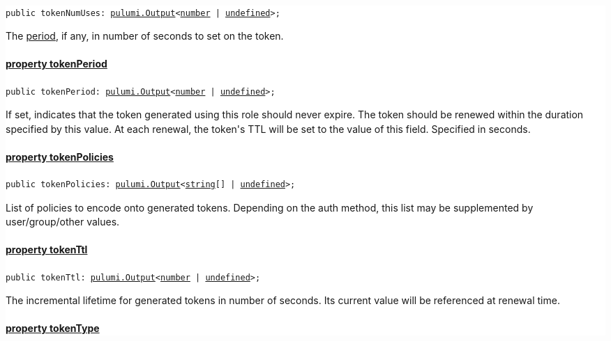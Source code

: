 <pre class="highlight"><code><span class='kd'>public </span>tokenNumUses: <a href='/docs/reference/pkg/nodejs/pulumi/pulumi/#Output'>pulumi.Output</a>&lt;<span class='kd'><a href='https://developer.mozilla.org/en-US/docs/Web/JavaScript/Reference/Global_Objects/Number'>number</a></span> | <span class='kd'><a href='https://developer.mozilla.org/en-US/docs/Web/JavaScript/Reference/Global_Objects/undefined'>undefined</a></span>&gt;;</code></pre>

The
[period](https://www.vaultproject.io/docs/concepts/tokens.html#token-time-to-live-periodic-tokens-and-explicit-max-ttls),
if any, in number of seconds to set on the token.

<h4 class="pdoc-member-header" id="CertAuthBackendRole-tokenPeriod">
<a class="pdoc-child-name" href="https://github.com/pulumi/pulumi-vault/blob/e63cb9dc9d84d820924ae504d49eebdf3de39f25/sdk/nodejs/certAuthBackendRole.ts#L166">property <b>tokenPeriod</b></a>
</h4>

<pre class="highlight"><code><span class='kd'>public </span>tokenPeriod: <a href='/docs/reference/pkg/nodejs/pulumi/pulumi/#Output'>pulumi.Output</a>&lt;<span class='kd'><a href='https://developer.mozilla.org/en-US/docs/Web/JavaScript/Reference/Global_Objects/Number'>number</a></span> | <span class='kd'><a href='https://developer.mozilla.org/en-US/docs/Web/JavaScript/Reference/Global_Objects/undefined'>undefined</a></span>&gt;;</code></pre>

If set, indicates that the
token generated using this role should never expire. The token should be renewed within the
duration specified by this value. At each renewal, the token's TTL will be set to the
value of this field. Specified in seconds.

<h4 class="pdoc-member-header" id="CertAuthBackendRole-tokenPolicies">
<a class="pdoc-child-name" href="https://github.com/pulumi/pulumi-vault/blob/e63cb9dc9d84d820924ae504d49eebdf3de39f25/sdk/nodejs/certAuthBackendRole.ts#L171">property <b>tokenPolicies</b></a>
</h4>

<pre class="highlight"><code><span class='kd'>public </span>tokenPolicies: <a href='/docs/reference/pkg/nodejs/pulumi/pulumi/#Output'>pulumi.Output</a>&lt;<span class='kd'><a href='https://developer.mozilla.org/en-US/docs/Web/JavaScript/Reference/Global_Objects/String'>string</a></span>[] | <span class='kd'><a href='https://developer.mozilla.org/en-US/docs/Web/JavaScript/Reference/Global_Objects/undefined'>undefined</a></span>&gt;;</code></pre>

List of policies to encode onto generated tokens. Depending
on the auth method, this list may be supplemented by user/group/other values.

<h4 class="pdoc-member-header" id="CertAuthBackendRole-tokenTtl">
<a class="pdoc-child-name" href="https://github.com/pulumi/pulumi-vault/blob/e63cb9dc9d84d820924ae504d49eebdf3de39f25/sdk/nodejs/certAuthBackendRole.ts#L176">property <b>tokenTtl</b></a>
</h4>

<pre class="highlight"><code><span class='kd'>public </span>tokenTtl: <a href='/docs/reference/pkg/nodejs/pulumi/pulumi/#Output'>pulumi.Output</a>&lt;<span class='kd'><a href='https://developer.mozilla.org/en-US/docs/Web/JavaScript/Reference/Global_Objects/Number'>number</a></span> | <span class='kd'><a href='https://developer.mozilla.org/en-US/docs/Web/JavaScript/Reference/Global_Objects/undefined'>undefined</a></span>&gt;;</code></pre>

The incremental lifetime for generated tokens in number of seconds.
Its current value will be referenced at renewal time.

<h4 class="pdoc-member-header" id="CertAuthBackendRole-tokenType">
<a class="pdoc-child-name" href="https://github.com/pulumi/pulumi-vault/blob/e63cb9dc9d84d820924ae504d49eebdf3de39f25/sdk/nodejs/certAuthBackendRole.ts#L184">property <b>tokenType</b></a>
</h4>
